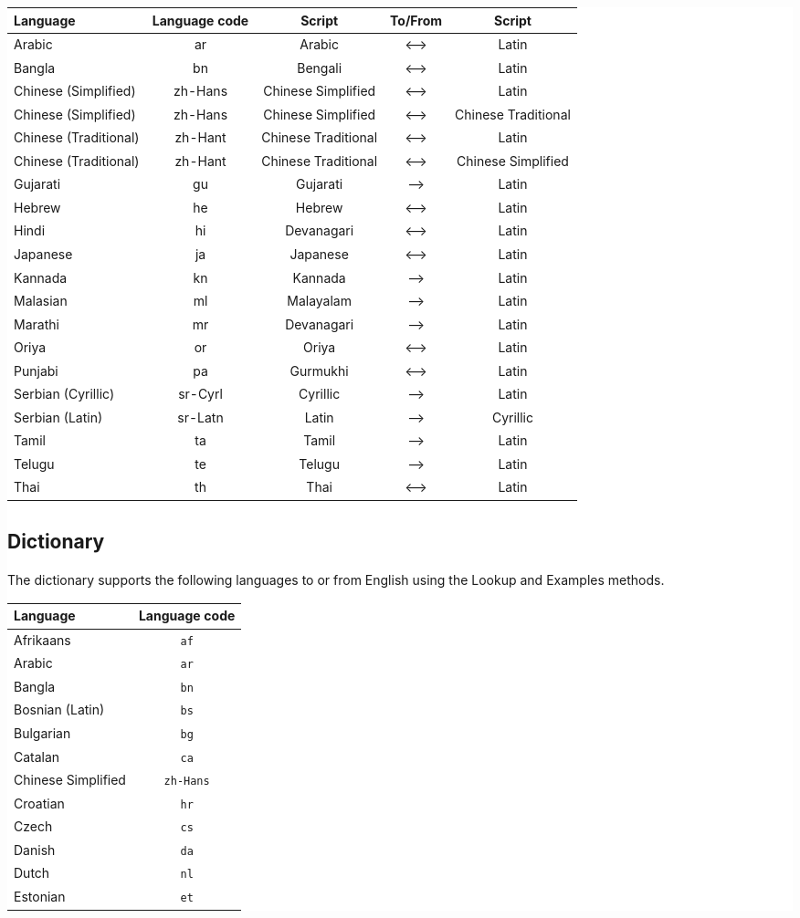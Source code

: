 | Language    | Language code | Script | To/From | Script|
|:----------- |:-------------:|:-------------:|:-------------:|:-------------:|
| Arabic | ar | Arabic | <--> | Latin |
|Bangla  | bn | Bengali | <--> | Latin |
| Chinese (Simplified) | zh-Hans | Chinese Simplified | <--> | Latin |
| Chinese (Simplified) | zh-Hans | Chinese Simplified | <--> | Chinese Traditional |
| Chinese (Traditional) | zh-Hant | Chinese Traditional | <--> | Latin |
| Chinese (Traditional) | zh-Hant | Chinese Traditional | <--> | Chinese Simplified |
| Gujarati | gu  | Gujarati | --> | Latin |
| Hebrew | he | Hebrew | <--> | Latin |
| Hindi | hi | Devanagari | <--> | Latin |
| Japanese | ja | Japanese | <--> | Latin |
| Kannada | kn | Kannada | --> | Latin |
| Malasian | ml | Malayalam | --> | Latin |
| Marathi | mr | Devanagari | --> | Latin |
| Oriya | or | Oriya | <--> | Latin |
| Punjabi | pa | Gurmukhi | <--> | Latin  |
| Serbian (Cyrillic) | sr-Cyrl | Cyrillic  | --> | Latin |
| Serbian (Latin) | sr-Latn | Latin | --> | Cyrillic |
| Tamil | ta | Tamil | --> | Latin |
| Telugu | te | Telugu | --> | Latin |
| Thai | th | Thai | <--> | Latin |

## Dictionary

The dictionary supports the following languages to or from English using the Lookup and Examples methods. 

| Language    | Language code |
|:----------- |:-------------:|
| Afrikaans      | `af`          |
| Arabic       | `ar`          |
| Bangla      | `bn`          |
| Bosnian (Latin)      | `bs`          |
| Bulgarian      | `bg`          |
| Catalan      | `ca`          |
| Chinese Simplified      | `zh-Hans`          | 
| Croatian      | `hr`          |
| Czech      | `cs`          |
| Danish      | `da`          |
| Dutch      | `nl`          |
| Estonian      | `et`          |